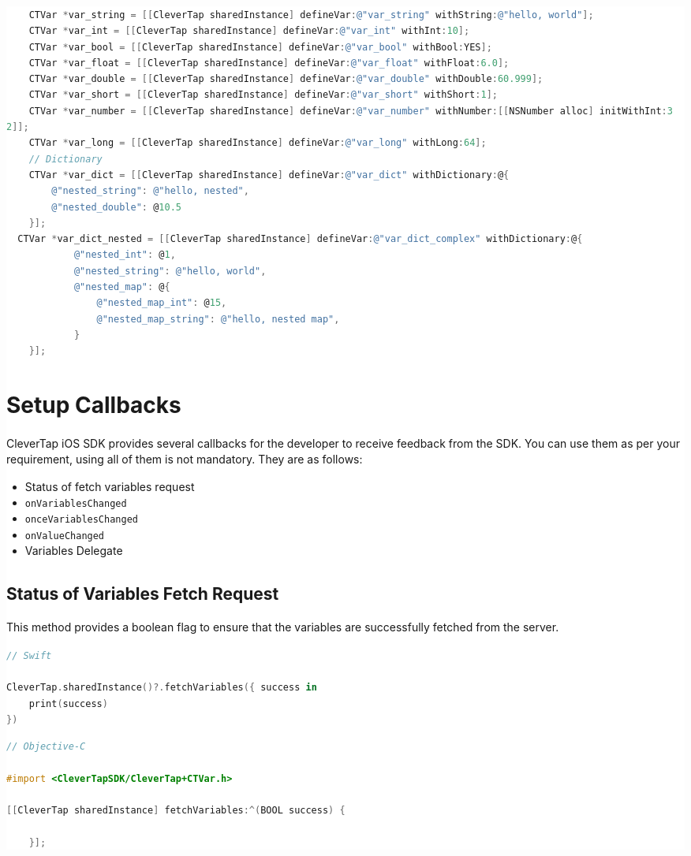 ```objectivec
    CTVar *var_string = [[CleverTap sharedInstance] defineVar:@"var_string" withString:@"hello, world"];
    CTVar *var_int = [[CleverTap sharedInstance] defineVar:@"var_int" withInt:10];
    CTVar *var_bool = [[CleverTap sharedInstance] defineVar:@"var_bool" withBool:YES];
    CTVar *var_float = [[CleverTap sharedInstance] defineVar:@"var_float" withFloat:6.0];
    CTVar *var_double = [[CleverTap sharedInstance] defineVar:@"var_double" withDouble:60.999];
    CTVar *var_short = [[CleverTap sharedInstance] defineVar:@"var_short" withShort:1];
    CTVar *var_number = [[CleverTap sharedInstance] defineVar:@"var_number" withNumber:[[NSNumber alloc] initWithInt:32]];
    CTVar *var_long = [[CleverTap sharedInstance] defineVar:@"var_long" withLong:64];
    // Dictionary
    CTVar *var_dict = [[CleverTap sharedInstance] defineVar:@"var_dict" withDictionary:@{
        @"nested_string": @"hello, nested",
        @"nested_double": @10.5
    }];
  CTVar *var_dict_nested = [[CleverTap sharedInstance] defineVar:@"var_dict_complex" withDictionary:@{
            @"nested_int": @1,
            @"nested_string": @"hello, world",
            @"nested_map": @{
                @"nested_map_int": @15,
                @"nested_map_string": @"hello, nested map",
            }
    }];

```



# Setup Callbacks

CleverTap iOS SDK provides several callbacks for the developer to receive feedback from the SDK. You can use them as per your requirement, using all of them is not mandatory. They are as follows:

- Status of fetch variables request
- `onVariablesChanged`
- `onceVariablesChanged`
- `onValueChanged`
- Variables Delegate

## Status of Variables Fetch Request

This method provides a boolean flag to ensure that the variables are successfully fetched from the server.

```swift
// Swift

CleverTap.sharedInstance()?.fetchVariables({ success in
    print(success)
})
```
```objectivec
// Objective-C

#import <CleverTapSDK/CleverTap+CTVar.h>

[[CleverTap sharedInstance] fetchVariables:^(BOOL success) {
        
    }];
```
